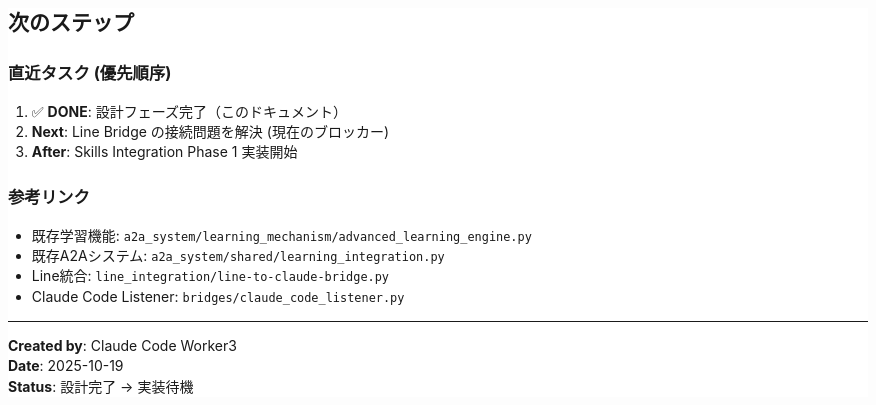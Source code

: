 
## 次のステップ

### 直近タスク (優先順序)
1. ✅ **DONE**: 設計フェーズ完了（このドキュメント）
2. **Next**: Line Bridge の接続問題を解決 (現在のブロッカー)
3. **After**: Skills Integration Phase 1 実装開始

### 参考リンク
- 既存学習機能: `a2a_system/learning_mechanism/advanced_learning_engine.py`
- 既存A2Aシステム: `a2a_system/shared/learning_integration.py`
- Line統合: `line_integration/line-to-claude-bridge.py`
- Claude Code Listener: `bridges/claude_code_listener.py`

---

**Created by**: Claude Code Worker3  
**Date**: 2025-10-19  
**Status**: 設計完了 → 実装待機
